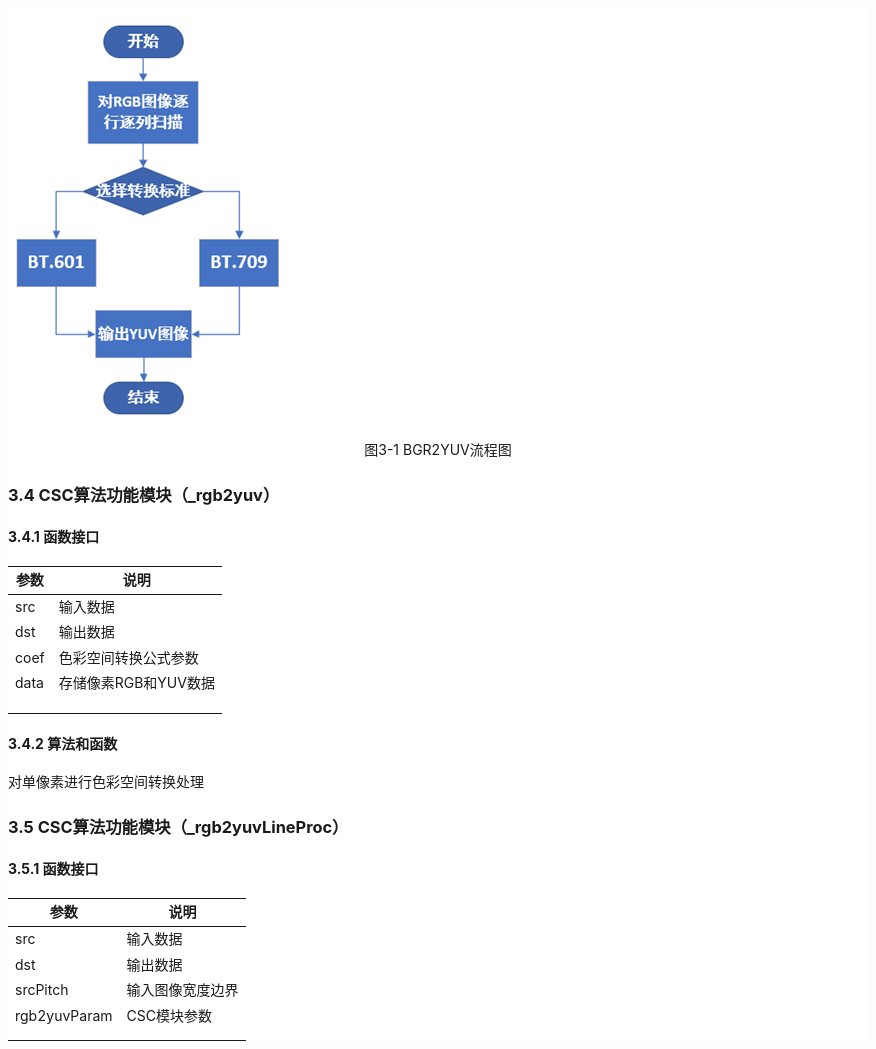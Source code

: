 ![](CSC算法流程图.png)

<center>图3-1  BGR2YUV流程图</center>

### 3.4 CSC算法功能模块（_rgb2yuv）

#### 3.4.1 函数接口

| 参数 | 说明                 |
| ---- | -------------------- |
| src  | 输入数据             |
| dst  | 输出数据             |
| coef | 色彩空间转换公式参数 |
| data | 存储像素RGB和YUV数据 |
|      |                      |
|      |                      |
|      |                      |

#### 3.4.2 算法和函数

对单像素进行色彩空间转换处理

### 3.5 CSC算法功能模块（_rgb2yuvLineProc）

#### 3.5.1 函数接口

| 参数         | 说明             |
| ------------ | ---------------- |
| src          | 输入数据         |
| dst          | 输出数据         |
| srcPitch     | 输入图像宽度边界 |
| rgb2yuvParam | CSC模块参数      |
|              |                  |
|              |                  |